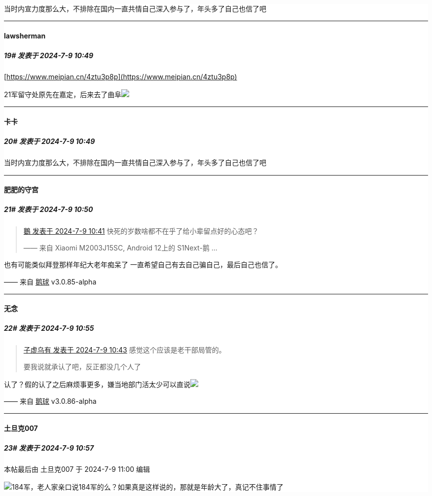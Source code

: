 当时内宣力度那么大，不排除在国内一直共情自己深入参与了，年头多了自己也信了吧

*****

####  lawsherman  
##### 19#       发表于 2024-7-9 10:49

[https://www.meipian.cn/4ztu3p8p](https://www.meipian.cn/4ztu3p8p)

21军留守处原先在嘉定，后来去了曲阜<img src="https://static.saraba1st.com/image/smiley/face2017/065.png" referrerpolicy="no-referrer">

*****

####  卡卡  
##### 20#       发表于 2024-7-9 10:49

当时内宣力度那么大，不排除在国内一直共情自己深入参与了，年头多了自己也信了吧

*****

####  肥肥的守宫  
##### 21#       发表于 2024-7-9 10:50

<blockquote><a href="httphttps://bbs.saraba1st.com/2b/forum.php?mod=redirect&amp;goto=findpost&amp;pid=65527870&amp;ptid=2190710" target="_blank">鵝 发表于 2024-7-9 10:41</a>
快死的岁数啥都不在乎了给小辈留点好的心态吧？

—— 来自 Xiaomi M2003J15SC, Android 12上的 S1Next-鹅 ...</blockquote>
也有可能类似拜登那样年纪大老年痴呆了 一直希望自己有去自己骗自己，最后自己也信了。

—— 来自 [鹅球](https://www.pgyer.com/xfPejhuq) v3.0.85-alpha

*****

####  无念  
##### 22#       发表于 2024-7-9 10:55

<blockquote><a href="httphttps://bbs.saraba1st.com/2b/forum.php?mod=redirect&amp;goto=findpost&amp;pid=65527915&amp;ptid=2190710" target="_blank">子虚乌有 发表于 2024-7-9 10:43</a>
感觉这个应该是老干部局管的。

要我说就承认了吧，反正都没几个人了</blockquote>
认了？假的认了之后麻烦事更多，嫌当地部门活太少可以直说<img src="https://static.saraba1st.com/image/smiley/face2017/068.png" referrerpolicy="no-referrer">

—— 来自 [鹅球](https://www.pgyer.com/xfPejhuq) v3.0.86-alpha

*****

####  土旦克007  
##### 23#       发表于 2024-7-9 10:57

 本帖最后由 土旦克007 于 2024-7-9 11:00 编辑 

<img src="https://static.saraba1st.com/image/smiley/face2017/124.png" referrerpolicy="no-referrer">184军，老人家亲口说184军的么？如果真是这样说的，那就是年龄大了，真记不住事情了
